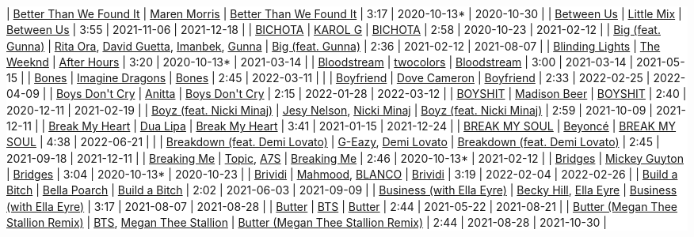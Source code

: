 | [Better Than We Found It](https://open.spotify.com/track/6IVLDX1miNBy1BOWebnMP2) | [Maren Morris](https://open.spotify.com/artist/6WY7D3jk8zTrHtmkqqo5GI) | [Better Than We Found It](https://open.spotify.com/album/4DI81D0NrKjNh88p7qusbC) | 3:17 | 2020-10-13\* | 2020-10-30 |
| [Between Us](https://open.spotify.com/track/2N9fGz3nPXci2w80p1lQIW) | [Little Mix](https://open.spotify.com/artist/3e7awlrlDSwF3iM0WBjGMp) | [Between Us](https://open.spotify.com/album/5aVDWV0pb5XOdan27pUeYB) | 3:55 | 2021-11-06 | 2021-12-18 |
| [BICHOTA](https://open.spotify.com/track/7vrJn5hDSXRmdXoR30KgF1) | [KAROL G](https://open.spotify.com/artist/790FomKkXshlbRYZFtlgla) | [BICHOTA](https://open.spotify.com/album/6LO6I2uJMkc0u7GHBYHa4Y) | 2:58 | 2020-10-23 | 2021-02-12 |
| [Big \(feat\. Gunna\)](https://open.spotify.com/track/78oZ26xvmtCfarveRXs3dq) | [Rita Ora](https://open.spotify.com/artist/5CCwRZC6euC8Odo6y9X8jr), [David Guetta](https://open.spotify.com/artist/1Cs0zKBU1kc0i8ypK3B9ai), [Imanbek](https://open.spotify.com/artist/5rGrDvrLOV2VV8SCFVGWlj), [Gunna](https://open.spotify.com/artist/2hlmm7s2ICUX0LVIhVFlZQ) | [Big \(feat\. Gunna\)](https://open.spotify.com/album/4oAJhbdsokVDoLHMdbqtDP) | 2:36 | 2021-02-12 | 2021-08-07 |
| [Blinding Lights](https://open.spotify.com/track/0VjIjW4GlUZAMYd2vXMi3b) | [The Weeknd](https://open.spotify.com/artist/1Xyo4u8uXC1ZmMpatF05PJ) | [After Hours](https://open.spotify.com/album/4yP0hdKOZPNshxUOjY0cZj) | 3:20 | 2020-10-13\* | 2021-03-14 |
| [Bloodstream](https://open.spotify.com/track/236irGwQHCBQnRJs2zgoib) | [twocolors](https://open.spotify.com/artist/7ACEUD7UsmmXrnj4OLt8f9) | [Bloodstream](https://open.spotify.com/album/5swy6IK42icybqQBcPg0Kq) | 3:00 | 2021-03-14 | 2021-05-15 |
| [Bones](https://open.spotify.com/track/0HqZX76SFLDz2aW8aiqi7G) | [Imagine Dragons](https://open.spotify.com/artist/53XhwfbYqKCa1cC15pYq2q) | [Bones](https://open.spotify.com/album/1Q9SnHWPNEjVM0LrBFvJ1q) | 2:45 | 2022-03-11 |  |
| [Boyfriend](https://open.spotify.com/track/59CfNbkERJ3NoTXDvoURjj) | [Dove Cameron](https://open.spotify.com/artist/2W8yFh0Ga6Yf3jiayVxwkE) | [Boyfriend](https://open.spotify.com/album/4jUfPmvZGiRRJwULbfk1dc) | 2:33 | 2022-02-25 | 2022-04-09 |
| [Boys Don't Cry](https://open.spotify.com/track/35COLcFjvONwVv6jkG23gI) | [Anitta](https://open.spotify.com/artist/7FNnA9vBm6EKceENgCGRMb) | [Boys Don't Cry](https://open.spotify.com/album/7vvalwoghtZRu2Cv35WDgV) | 2:15 | 2022-01-28 | 2022-03-12 |
| [BOYSHIT](https://open.spotify.com/track/3YmgsYX80v0EtBZekgcB6w) | [Madison Beer](https://open.spotify.com/artist/2kRfqPViCqYdSGhYSM9R0Q) | [BOYSHIT](https://open.spotify.com/album/5y0HdjRMItB3GQEr8EStYp) | 2:40 | 2020-12-11 | 2021-02-19 |
| [Boyz \(feat\. Nicki Minaj\)](https://open.spotify.com/track/59nbIJxGb1qkrzbtTomZkL) | [Jesy Nelson](https://open.spotify.com/artist/73KwqWuob0R53I14Vs56p9), [Nicki Minaj](https://open.spotify.com/artist/0hCNtLu0JehylgoiP8L4Gh) | [Boyz \(feat\. Nicki Minaj\)](https://open.spotify.com/album/4ShgsMHEHPPLI6Dk16HNF1) | 2:59 | 2021-10-09 | 2021-12-11 |
| [Break My Heart](https://open.spotify.com/track/1raaNykBg1bDnWENUiglUA) | [Dua Lipa](https://open.spotify.com/artist/6M2wZ9GZgrQXHCFfjv46we) | [Break My Heart](https://open.spotify.com/album/368tzVdeju4vLSY8PHnQUs) | 3:41 | 2021-01-15 | 2021-12-24 |
| [BREAK MY SOUL](https://open.spotify.com/track/2KukL7UlQ8TdvpaA7bY3ZJ) | [Beyoncé](https://open.spotify.com/artist/6vWDO969PvNqNYHIOW5v0m) | [BREAK MY SOUL](https://open.spotify.com/album/5JgCaA43ECaGeqbPEo6WUP) | 4:38 | 2022-06-21 |  |
| [Breakdown \(feat\. Demi Lovato\)](https://open.spotify.com/track/6g478D6h32WUmvtlhcpbNE) | [G\-Eazy](https://open.spotify.com/artist/02kJSzxNuaWGqwubyUba0Z), [Demi Lovato](https://open.spotify.com/artist/6S2OmqARrzebs0tKUEyXyp) | [Breakdown \(feat\. Demi Lovato\)](https://open.spotify.com/album/4YnR0XuOXV58gmNx0P82fo) | 2:45 | 2021-09-18 | 2021-12-11 |
| [Breaking Me](https://open.spotify.com/track/3H7ihDc1dqLriiWXwsc2po) | [Topic](https://open.spotify.com/artist/0u6GtibW46tFX7koQ6uNJZ), [A7S](https://open.spotify.com/artist/5Wg2b4Mp42gicxEeDNawf7) | [Breaking Me](https://open.spotify.com/album/3nBQlhUvErkw8DVpF47WAn) | 2:46 | 2020-10-13\* | 2021-02-12 |
| [Bridges](https://open.spotify.com/track/3hVIqp30WKdFEqlD8qJFEV) | [Mickey Guyton](https://open.spotify.com/artist/6nfN5B7Jmi853SHa9106Hz) | [Bridges](https://open.spotify.com/album/0R6Q7uTHABCsPag3LMRILX) | 3:04 | 2020-10-13\* | 2020-10-23 |
| [Brividi](https://open.spotify.com/track/1ZMGp9MTXbtAPvcKa0U3zS) | [Mahmood](https://open.spotify.com/artist/06nvjg4wBANK6DCHjqtPNd), [BLANCO](https://open.spotify.com/artist/1MRiIeZbc0cRuxOafDUCtH) | [Brividi](https://open.spotify.com/album/06ZMpecsvvoHGWJHlc2St7) | 3:19 | 2022-02-04 | 2022-02-26 |
| [Build a Bitch](https://open.spotify.com/track/7BoobGhD4x5K96Me0hqC8Q) | [Bella Poarch](https://open.spotify.com/artist/26cMerAxjx9GedFt0lMDjm) | [Build a Bitch](https://open.spotify.com/album/5YKqfiQdPYWJ0kZ5pttY5o) | 2:02 | 2021-06-03 | 2021-09-09 |
| [Business \(with Ella Eyre\)](https://open.spotify.com/track/7f3oSqQXBCUiWtR0m7ieRw) | [Becky Hill](https://open.spotify.com/artist/4EPJlUEBy49EX1wuFOvtjK), [Ella Eyre](https://open.spotify.com/artist/66TrUkUZ3RM29dqeDQRgyA) | [Business \(with Ella Eyre\)](https://open.spotify.com/album/16mh2RvDOwlv2gw7BFElFf) | 3:17 | 2021-08-07 | 2021-08-28 |
| [Butter](https://open.spotify.com/track/3VqeTFIvhxu3DIe4eZVzGq) | [BTS](https://open.spotify.com/artist/3Nrfpe0tUJi4K4DXYWgMUX) | [Butter](https://open.spotify.com/album/2BDhPi2XCYujYxU6VM0QaD) | 2:44 | 2021-05-22 | 2021-08-21 |
| [Butter \(Megan Thee Stallion Remix\)](https://open.spotify.com/track/3JR0ducCexKbeK47g6AHm5) | [BTS](https://open.spotify.com/artist/3Nrfpe0tUJi4K4DXYWgMUX), [Megan Thee Stallion](https://open.spotify.com/artist/181bsRPaVXVlUKXrxwZfHK) | [Butter \(Megan Thee Stallion Remix\)](https://open.spotify.com/album/4VmlZdGnrtNpiCJFXplGrP) | 2:44 | 2021-08-28 | 2021-10-30 |